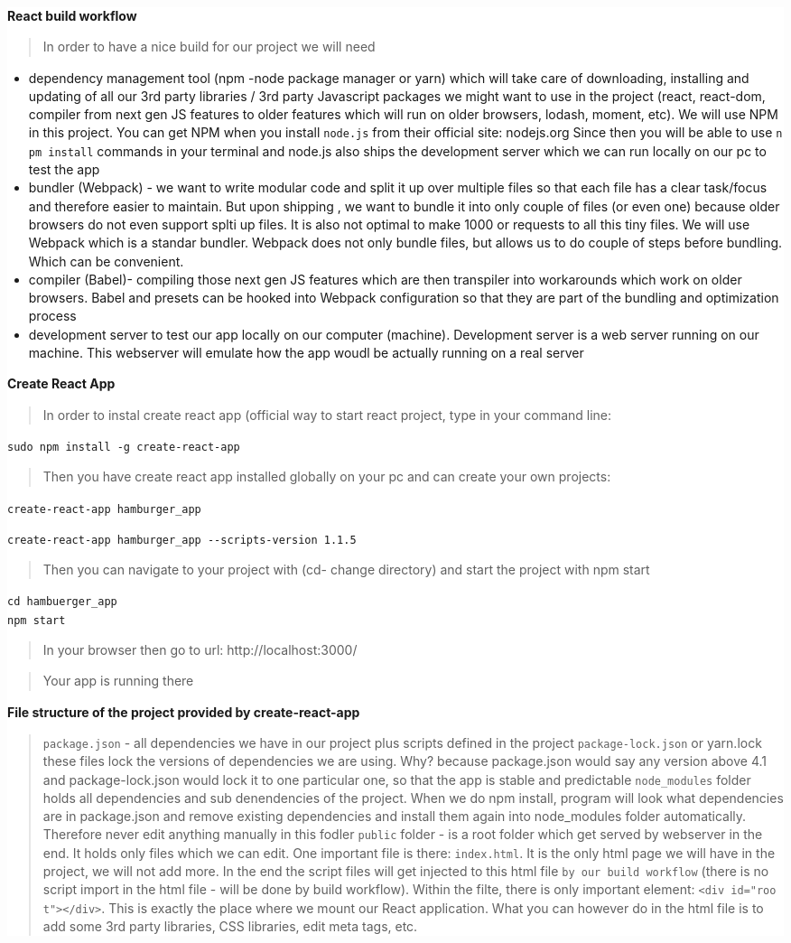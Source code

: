 **React build workflow**
> In order to have a nice build for our project we will need
- dependency management tool (npm -node package manager or yarn) which will take care of downloading, installing and updating of all our 3rd party libraries / 3rd party Javascript packages we might want to use in the project (react, react-dom, compiler from next gen JS features to older features which will run on older browsers, lodash, moment, etc). We will use NPM in this project. You can get NPM when you install `node.js` from their official site: nodejs.org Since then you will be able to use `npm install` commands in your terminal and node.js also ships the development server which we can run locally on our pc to test the app
- bundler (Webpack) - we want to write modular code and split it up over multiple files so that each file has a clear task/focus and therefore easier to maintain. But upon shipping , we want to bundle it into only couple of files (or even one) because older browsers do not even support splti up files. It is also not optimal to make 1000 or requests to all this tiny files. We will use Webpack which is a standar bundler. Webpack does not only bundle files, but allows us to do couple of steps before bundling. Which can be convenient.
-  compiler (Babel)-  compiling those next gen JS features which are then transpiler into workarounds which work on older browsers. Babel and presets can be hooked into Webpack configuration so that they are part of the bundling and optimization process
-  development server to test our app locally on our computer (machine). Development server is a web server running on our machine. This webserver will emulate how the app woudl be actually running on a real server

**Create React App**
> In order to instal create react app (official way to start react project, type in your command line:
``` es6
sudo npm install -g create-react-app
```

>Then you have create react app installed globally on your pc and can create your own projects:
``` es6
create-react-app hamburger_app 
```

``` es6
create-react-app hamburger_app --scripts-version 1.1.5
```

>Then you can navigate to your project with (cd- change directory) and start the project with npm start
``` es6
cd hambuerger_app
npm start
```

>In your browser then go to url: http://localhost:3000/

>Your app is running there

**File structure of the project provided by create-react-app**
> `package.json` - all dependencies we have in our project plus scripts defined in the project 
> `package-lock.json` or yarn.lock these files lock the versions of dependencies we are using. Why? because package.json would say any version above 4.1 and package-lock.json would lock it to one particular one, so that the app is stable and predictable
>`node_modules` folder holds all dependencies and sub denendencies of the project. When we do npm install, program will look what dependencies are in package.json and remove existing dependencies and install them again into node_modules folder automatically. Therefore never edit anything manually in this fodler
>`public` folder - is a root folder which get served by webserver in the end. It holds only files which we can edit. One important file is there: `index.html`. It is the only html page we will have in the project, we will not add more. In the end the script files will get injected to this html file `by our build workflow` (there is no script import in the html file - will be done by build workflow). Within the filte, there is only important element: `<div id="root"></div>`. This is exactly the place where we mount our React application. What you can however do in the html file is to add some 3rd party libraries, CSS libraries, edit meta tags, etc. 